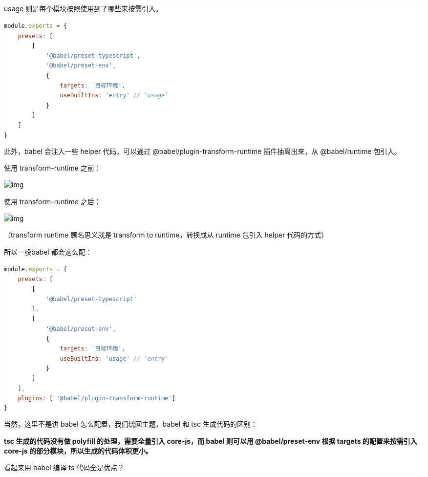 usage 则是每个模块按照使用到了哪些来按需引入。

```javascript
module.exports = {
    presets: [
        [
            '@babel/preset-typescript',
            '@babel/preset-env',
            {
                targets: '目标环境',
                useBuiltIns: 'entry' // ‘usage’
            }
        ]
    ]
}
```

此外，babel 会注入一些 helper 代码，可以通过 @babel/plugin-transform-runtime 插件抽离出来，从 @babel/runtime 包引入。

使用 transform-runtime 之前：

![img](https://p3-juejin.byteimg.com/tos-cn-i-k3u1fbpfcp/59a09d4e83964506bf43471ff8240634~tplv-k3u1fbpfcp-zoom-in-crop-mark:3024:0:0:0.awebp?)

使用 transform-runtime 之后：

![img](https://p3-juejin.byteimg.com/tos-cn-i-k3u1fbpfcp/2846306a47b648fda5564d2cd071fb79~tplv-k3u1fbpfcp-zoom-in-crop-mark:3024:0:0:0.awebp?)

（transform runtime 顾名思义就是 transform to runtime，转换成从 runtime 包引入 helper 代码的方式）

所以一般babel 都会这么配：

```javascript
module.exports = {
    presets: [
        [
            '@babel/preset-typescript'
        ],
        [
            '@babel/preset-env',
            {
                targets: '目标环境',
                useBuiltIns: 'usage' // ‘entry’
            }
        ]
    ],
    plugins: [ '@babel/plugin-transform-runtime']
}
```

当然，这里不是讲 babel 怎么配置，我们绕回主题，babel 和 tsc 生成代码的区别：

**tsc 生成的代码没有做 polyfill 的处理，需要全量引入 core-js，而 babel 则可以用 @babel/preset-env 根据 targets 的配置来按需引入 core-js 的部分模块，所以生成的代码体积更小。**

看起来用 babel 编译 ts 代码全是优点？
